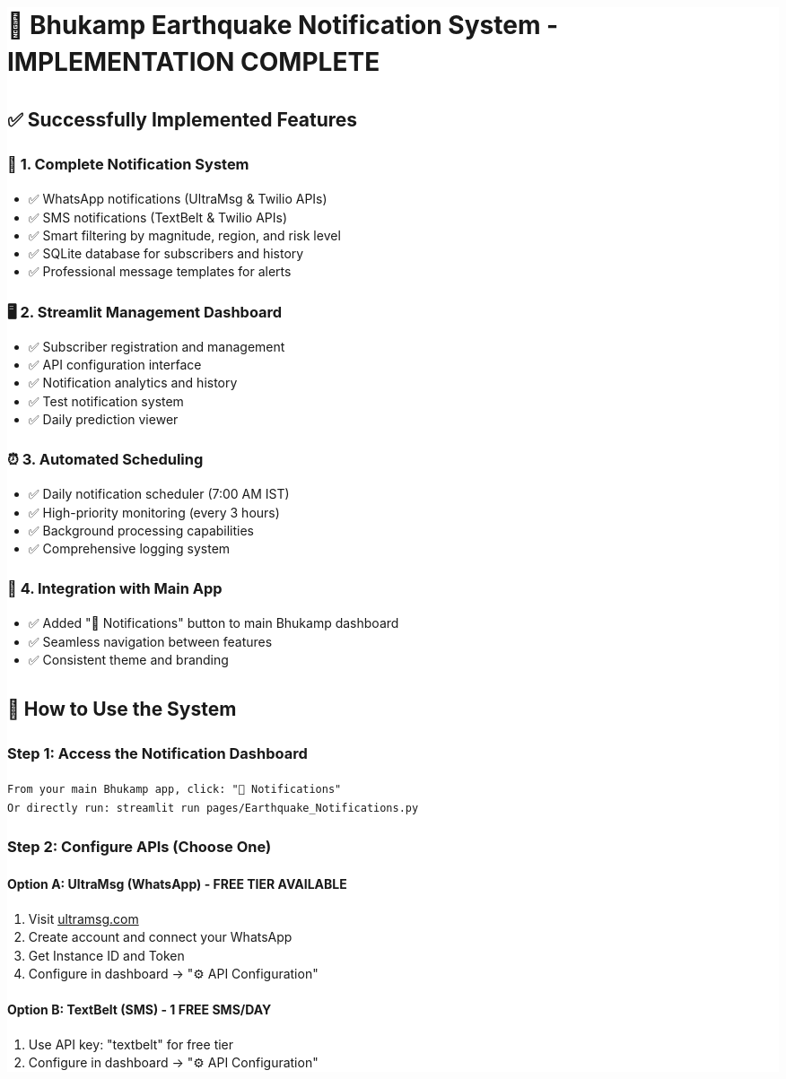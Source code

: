 # 🎉 Bhukamp Earthquake Notification System - IMPLEMENTATION COMPLETE

## ✅ **Successfully Implemented Features**

### 📱 **1. Complete Notification System**
- ✅ WhatsApp notifications (UltraMsg & Twilio APIs)
- ✅ SMS notifications (TextBelt & Twilio APIs)  
- ✅ Smart filtering by magnitude, region, and risk level
- ✅ SQLite database for subscribers and history
- ✅ Professional message templates for alerts

### 🖥️ **2. Streamlit Management Dashboard**
- ✅ Subscriber registration and management
- ✅ API configuration interface
- ✅ Notification analytics and history
- ✅ Test notification system
- ✅ Daily prediction viewer

### ⏰ **3. Automated Scheduling**
- ✅ Daily notification scheduler (7:00 AM IST)
- ✅ High-priority monitoring (every 3 hours)
- ✅ Background processing capabilities
- ✅ Comprehensive logging system

### 🔗 **4. Integration with Main App**
- ✅ Added "📱 Notifications" button to main Bhukamp dashboard
- ✅ Seamless navigation between features
- ✅ Consistent theme and branding

## 🚀 **How to Use the System**

### **Step 1: Access the Notification Dashboard**
```
From your main Bhukamp app, click: "📱 Notifications"
Or directly run: streamlit run pages/Earthquake_Notifications.py
```

### **Step 2: Configure APIs (Choose One)**

#### **Option A: UltraMsg (WhatsApp) - FREE TIER AVAILABLE**
1. Visit [ultramsg.com](https://ultramsg.com)
2. Create account and connect your WhatsApp
3. Get Instance ID and Token
4. Configure in dashboard → "⚙️ API Configuration"

#### **Option B: TextBelt (SMS) - 1 FREE SMS/DAY**
1. Use API key: "textbelt" for free tier
2. Configure in dashboard → "⚙️ API Configuration"
